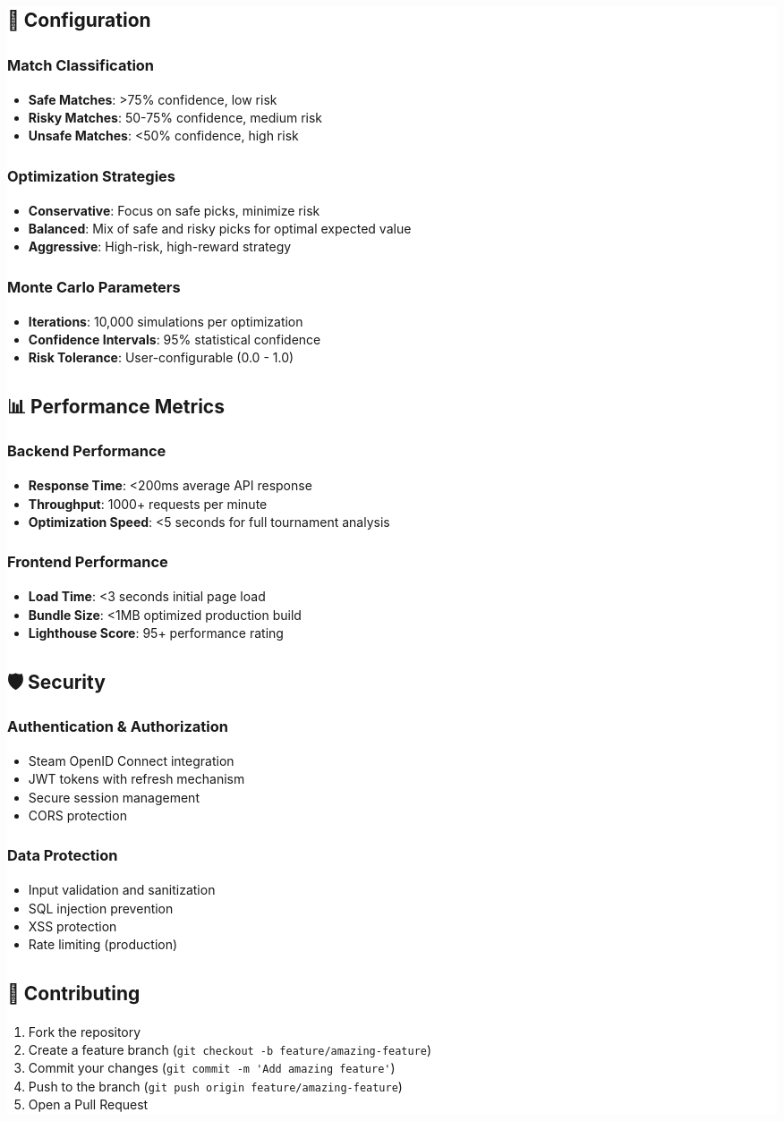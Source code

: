 ## 🔧 Configuration

### Match Classification
- **Safe Matches**: >75% confidence, low risk
- **Risky Matches**: 50-75% confidence, medium risk  
- **Unsafe Matches**: <50% confidence, high risk

### Optimization Strategies
- **Conservative**: Focus on safe picks, minimize risk
- **Balanced**: Mix of safe and risky picks for optimal expected value
- **Aggressive**: High-risk, high-reward strategy

### Monte Carlo Parameters
- **Iterations**: 10,000 simulations per optimization
- **Confidence Intervals**: 95% statistical confidence
- **Risk Tolerance**: User-configurable (0.0 - 1.0)

## 📊 Performance Metrics

### Backend Performance
- **Response Time**: <200ms average API response
- **Throughput**: 1000+ requests per minute
- **Optimization Speed**: <5 seconds for full tournament analysis

### Frontend Performance
- **Load Time**: <3 seconds initial page load
- **Bundle Size**: <1MB optimized production build
- **Lighthouse Score**: 95+ performance rating

## 🛡️ Security

### Authentication & Authorization
- Steam OpenID Connect integration
- JWT tokens with refresh mechanism
- Secure session management
- CORS protection

### Data Protection
- Input validation and sanitization
- SQL injection prevention
- XSS protection
- Rate limiting (production)

## 🤝 Contributing

1. Fork the repository
2. Create a feature branch (`git checkout -b feature/amazing-feature`)
3. Commit your changes (`git commit -m 'Add amazing feature'`)
4. Push to the branch (`git push origin feature/amazing-feature`)
5. Open a Pull Request
